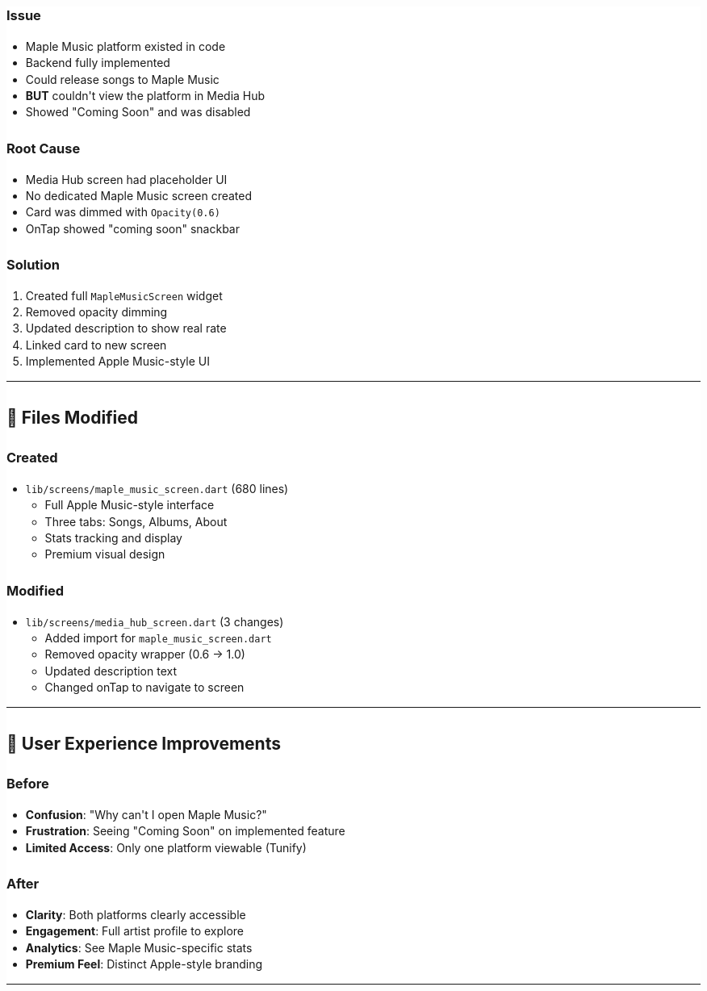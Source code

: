 ### Issue
- Maple Music platform existed in code
- Backend fully implemented
- Could release songs to Maple Music
- **BUT** couldn't view the platform in Media Hub
- Showed "Coming Soon" and was disabled

### Root Cause
- Media Hub screen had placeholder UI
- No dedicated Maple Music screen created
- Card was dimmed with `Opacity(0.6)`
- OnTap showed "coming soon" snackbar

### Solution
1. Created full `MapleMusicScreen` widget
2. Removed opacity dimming
3. Updated description to show real rate
4. Linked card to new screen
5. Implemented Apple Music-style UI

---

## 📂 Files Modified

### Created
- `lib/screens/maple_music_screen.dart` (680 lines)
  - Full Apple Music-style interface
  - Three tabs: Songs, Albums, About
  - Stats tracking and display
  - Premium visual design

### Modified
- `lib/screens/media_hub_screen.dart` (3 changes)
  - Added import for `maple_music_screen.dart`
  - Removed opacity wrapper (0.6 → 1.0)
  - Updated description text
  - Changed onTap to navigate to screen

---

## 🎊 User Experience Improvements

### Before
- **Confusion**: "Why can't I open Maple Music?"
- **Frustration**: Seeing "Coming Soon" on implemented feature
- **Limited Access**: Only one platform viewable (Tunify)

### After
- **Clarity**: Both platforms clearly accessible
- **Engagement**: Full artist profile to explore
- **Analytics**: See Maple Music-specific stats
- **Premium Feel**: Distinct Apple-style branding

---